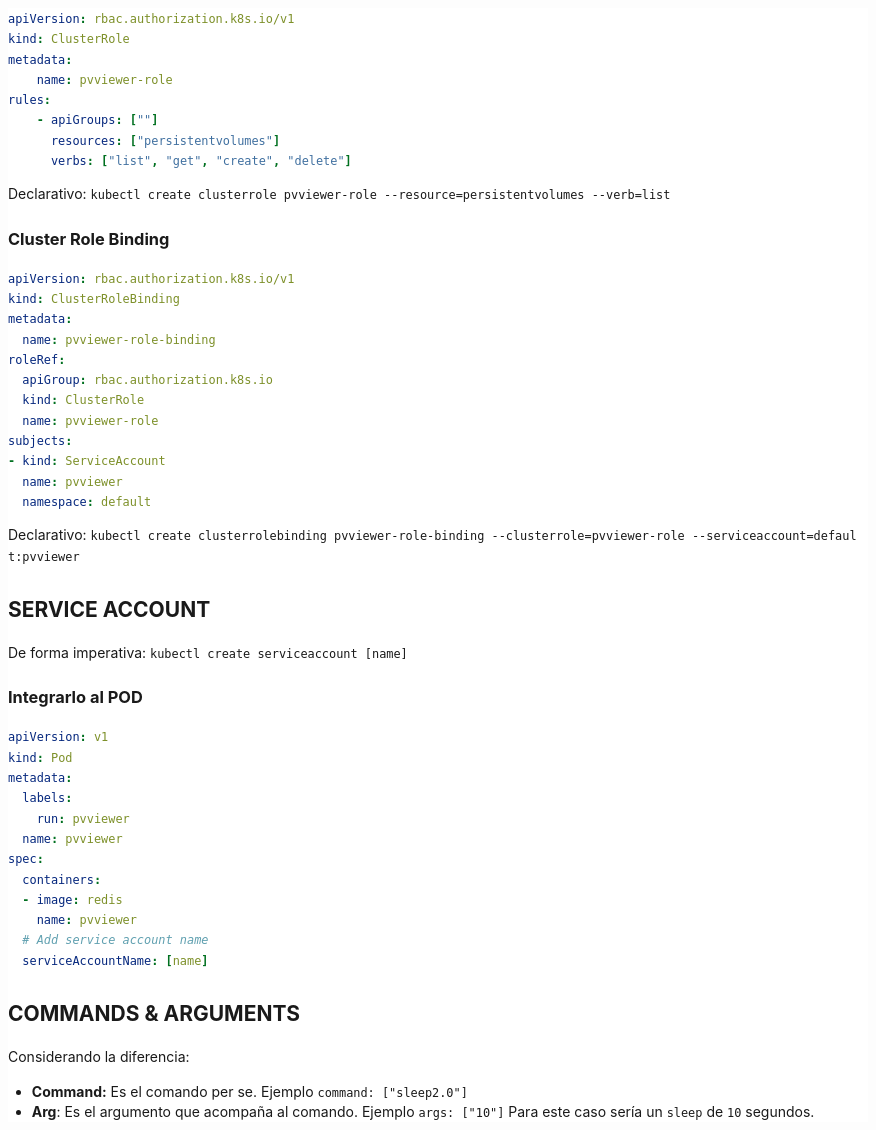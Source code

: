 ```yaml
apiVersion: rbac.authorization.k8s.io/v1
kind: ClusterRole
metadata:
    name: pvviewer-role
rules:
    - apiGroups: [""]
      resources: ["persistentvolumes"]
      verbs: ["list", "get", "create", "delete"]
```

Declarativo: `kubectl create clusterrole pvviewer-role --resource=persistentvolumes --verb=list`
### Cluster Role Binding
```yaml
apiVersion: rbac.authorization.k8s.io/v1
kind: ClusterRoleBinding
metadata:
  name: pvviewer-role-binding
roleRef:
  apiGroup: rbac.authorization.k8s.io
  kind: ClusterRole
  name: pvviewer-role
subjects:
- kind: ServiceAccount
  name: pvviewer
  namespace: default
```

Declarativo: `kubectl create clusterrolebinding pvviewer-role-binding --clusterrole=pvviewer-role --serviceaccount=default:pvviewer`
## SERVICE ACCOUNT
De forma imperativa: `kubectl create serviceaccount [name]`

### Integrarlo al POD
```yaml
apiVersion: v1
kind: Pod
metadata:
  labels:
    run: pvviewer
  name: pvviewer
spec:
  containers:
  - image: redis
    name: pvviewer
  # Add service account name
  serviceAccountName: [name]
```

## COMMANDS & ARGUMENTS
Considerando la diferencia:
- **Command:** Es el comando per se. Ejemplo `command: ["sleep2.0"]`
- **Arg**: Es el argumento que acompaña al comando. Ejemplo `args: ["10"]`
Para este caso sería un `sleep` de `10` segundos.
